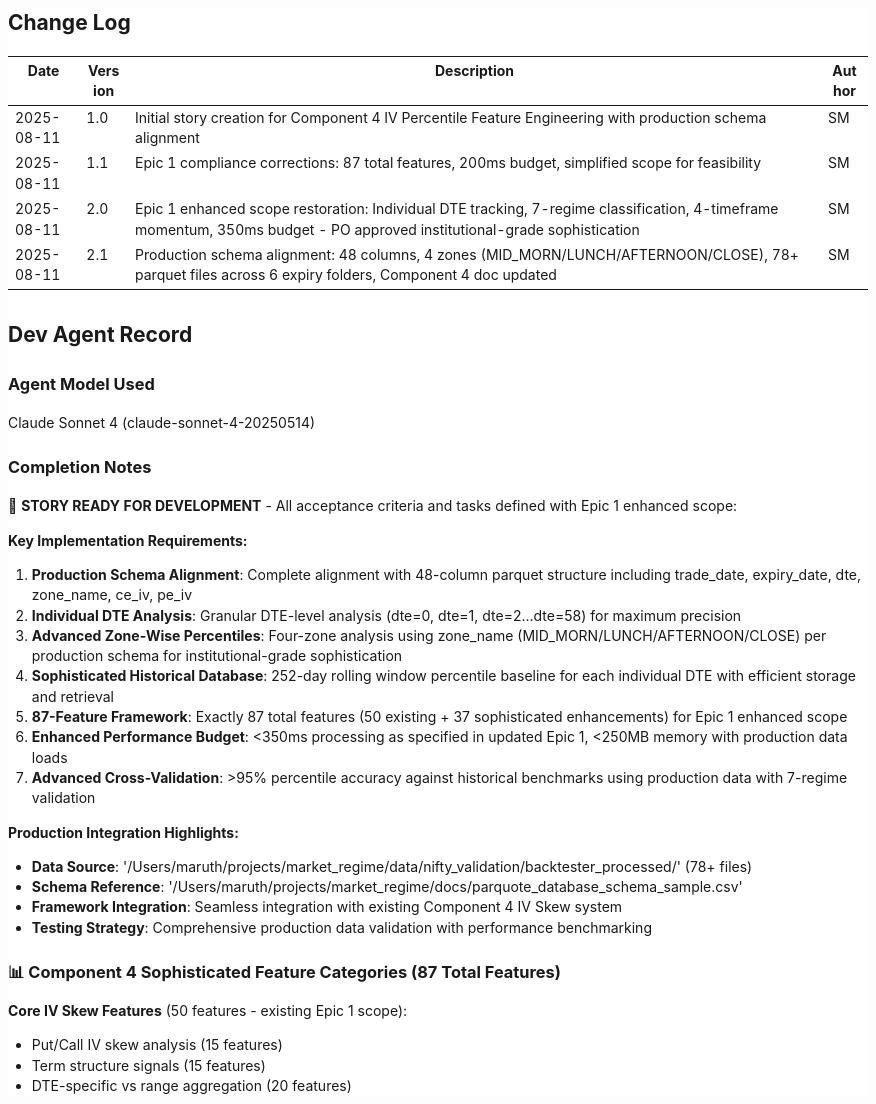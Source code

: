 ## Change Log
| Date | Version | Description | Author |
|------|---------|-------------|--------|
| 2025-08-11 | 1.0 | Initial story creation for Component 4 IV Percentile Feature Engineering with production schema alignment | SM |
| 2025-08-11 | 1.1 | Epic 1 compliance corrections: 87 total features, 200ms budget, simplified scope for feasibility | SM |
| 2025-08-11 | 2.0 | Epic 1 enhanced scope restoration: Individual DTE tracking, 7-regime classification, 4-timeframe momentum, 350ms budget - PO approved institutional-grade sophistication | SM |
| 2025-08-11 | 2.1 | Production schema alignment: 48 columns, 4 zones (MID_MORN/LUNCH/AFTERNOON/CLOSE), 78+ parquet files across 6 expiry folders, Component 4 doc updated | SM |

## Dev Agent Record

### Agent Model Used
Claude Sonnet 4 (claude-sonnet-4-20250514)

### Completion Notes
🚧 **STORY READY FOR DEVELOPMENT** - All acceptance criteria and tasks defined with Epic 1 enhanced scope:

**Key Implementation Requirements:**
1. **Production Schema Alignment**: Complete alignment with 48-column parquet structure including trade_date, expiry_date, dte, zone_name, ce_iv, pe_iv
2. **Individual DTE Analysis**: Granular DTE-level analysis (dte=0, dte=1, dte=2...dte=58) for maximum precision
3. **Advanced Zone-Wise Percentiles**: Four-zone analysis using zone_name (MID_MORN/LUNCH/AFTERNOON/CLOSE) per production schema for institutional-grade sophistication
4. **Sophisticated Historical Database**: 252-day rolling window percentile baseline for each individual DTE with efficient storage and retrieval
5. **87-Feature Framework**: Exactly 87 total features (50 existing + 37 sophisticated enhancements) for Epic 1 enhanced scope
6. **Enhanced Performance Budget**: <350ms processing as specified in updated Epic 1, <250MB memory with production data loads
7. **Advanced Cross-Validation**: >95% percentile accuracy against historical benchmarks using production data with 7-regime validation

**Production Integration Highlights:**
- **Data Source**: '/Users/maruth/projects/market_regime/data/nifty_validation/backtester_processed/' (78+ files)
- **Schema Reference**: '/Users/maruth/projects/market_regime/docs/parquote_database_schema_sample.csv'
- **Framework Integration**: Seamless integration with existing Component 4 IV Skew system
- **Testing Strategy**: Comprehensive production data validation with performance benchmarking

### 📊 **Component 4 Sophisticated Feature Categories (87 Total Features)**

**Core IV Skew Features** (50 features - existing Epic 1 scope):
- Put/Call IV skew analysis (15 features)
- Term structure signals (15 features)
- DTE-specific vs range aggregation (20 features)
